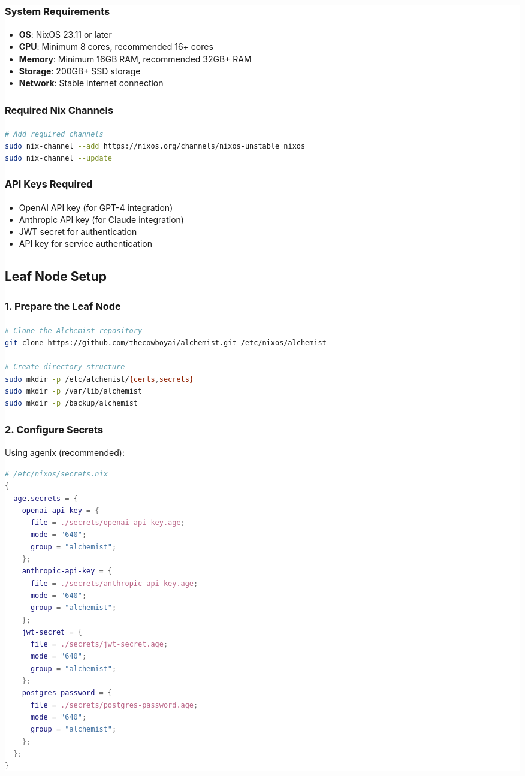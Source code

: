 ### System Requirements
- **OS**: NixOS 23.11 or later
- **CPU**: Minimum 8 cores, recommended 16+ cores
- **Memory**: Minimum 16GB RAM, recommended 32GB+ RAM
- **Storage**: 200GB+ SSD storage
- **Network**: Stable internet connection

### Required Nix Channels
```bash
# Add required channels
sudo nix-channel --add https://nixos.org/channels/nixos-unstable nixos
sudo nix-channel --update
```

### API Keys Required
- OpenAI API key (for GPT-4 integration)
- Anthropic API key (for Claude integration)
- JWT secret for authentication
- API key for service authentication

## Leaf Node Setup

### 1. Prepare the Leaf Node

```bash
# Clone the Alchemist repository
git clone https://github.com/thecowboyai/alchemist.git /etc/nixos/alchemist

# Create directory structure
sudo mkdir -p /etc/alchemist/{certs,secrets}
sudo mkdir -p /var/lib/alchemist
sudo mkdir -p /backup/alchemist
```

### 2. Configure Secrets

Using agenix (recommended):
```nix
# /etc/nixos/secrets.nix
{
  age.secrets = {
    openai-api-key = {
      file = ./secrets/openai-api-key.age;
      mode = "640";
      group = "alchemist";
    };
    anthropic-api-key = {
      file = ./secrets/anthropic-api-key.age;
      mode = "640";
      group = "alchemist";
    };
    jwt-secret = {
      file = ./secrets/jwt-secret.age;
      mode = "640";
      group = "alchemist";
    };
    postgres-password = {
      file = ./secrets/postgres-password.age;
      mode = "640";
      group = "alchemist";
    };
  };
}
```